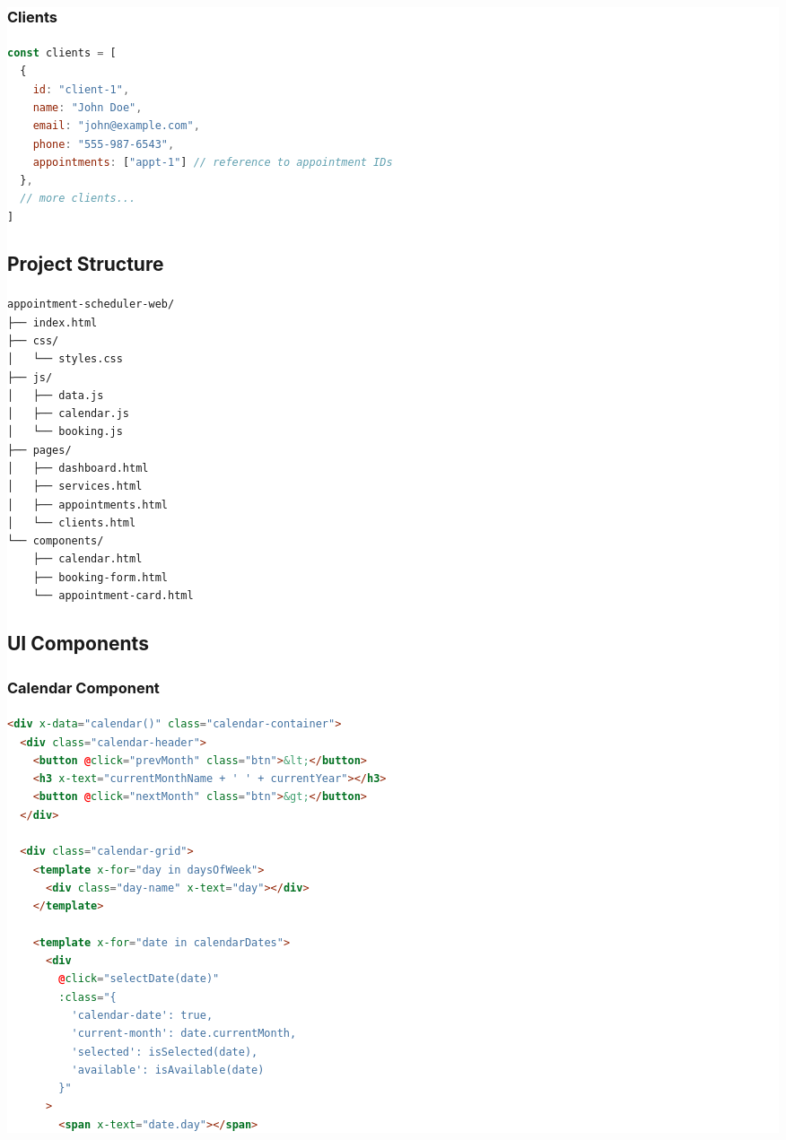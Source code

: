 ### Clients

```javascript
const clients = [
  {
    id: "client-1",
    name: "John Doe",
    email: "john@example.com",
    phone: "555-987-6543",
    appointments: ["appt-1"] // reference to appointment IDs
  },
  // more clients...
]
```

## Project Structure
```
appointment-scheduler-web/
├── index.html
├── css/
│   └── styles.css
├── js/
│   ├── data.js
│   ├── calendar.js
│   └── booking.js
├── pages/
│   ├── dashboard.html
│   ├── services.html
│   ├── appointments.html
│   └── clients.html
└── components/
    ├── calendar.html
    ├── booking-form.html
    └── appointment-card.html
```
## UI Components

### Calendar Component

```html
<div x-data="calendar()" class="calendar-container">
  <div class="calendar-header">
    <button @click="prevMonth" class="btn">&lt;</button>
    <h3 x-text="currentMonthName + ' ' + currentYear"></h3>
    <button @click="nextMonth" class="btn">&gt;</button>
  </div>
  
  <div class="calendar-grid">
    <template x-for="day in daysOfWeek">
      <div class="day-name" x-text="day"></div>
    </template>
    
    <template x-for="date in calendarDates">
      <div 
        @click="selectDate(date)" 
        :class="{ 
          'calendar-date': true, 
          'current-month': date.currentMonth,
          'selected': isSelected(date),
          'available': isAvailable(date)
        }"
      >
        <span x-text="date.day"></span>
```